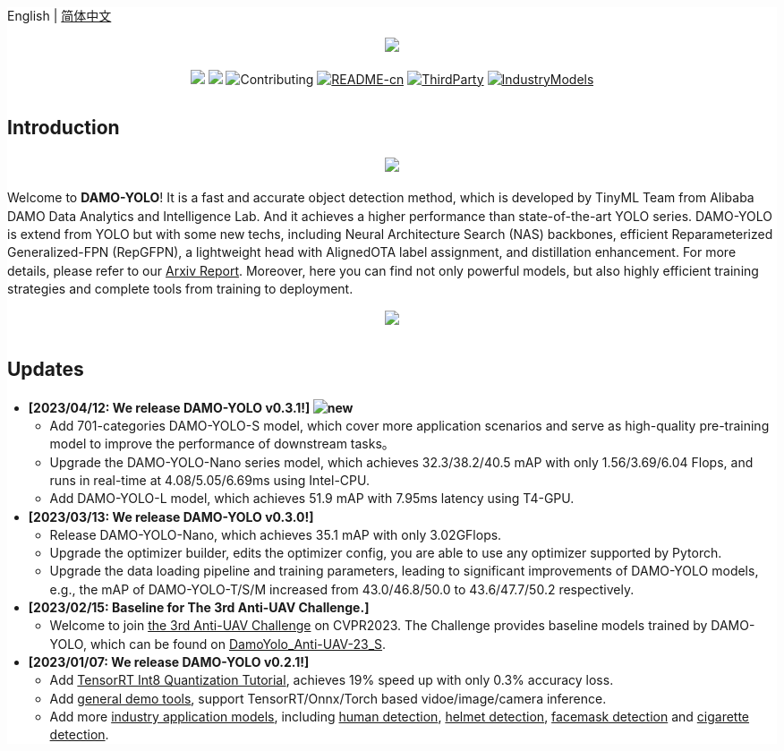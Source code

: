 English | [简体中文](README_cn.md)


<div align="center"><img src="assets/logo.png" width="1500">

![](https://img.shields.io/badge/language-python-blue.svg)
![](https://img.shields.io/badge/license-Apache-000000.svg)
![Contributing](https://img.shields.io/badge/PRs-welcome-brightgreen.svg)
[![README-cn](https://shields.io/badge/README-%E4%B8%AD%E6%96%87-blue)](README_cn.md)
[![ThirdParty](https://img.shields.io/badge/ThirdParty--Resources-brightgreen)](#third-parry-resources)
[![IndustryModels](https://img.shields.io/badge/Industry--Models-orange)](#industry-application-models)

</div>

## Introduction
<div align="center"><img src="assets/overview.gif" width="1500"></div>

Welcome to **DAMO-YOLO**! It is a fast and accurate object detection method, which is developed by TinyML Team from Alibaba DAMO Data Analytics and Intelligence Lab. And it achieves a higher performance than state-of-the-art YOLO series. DAMO-YOLO is extend from YOLO but with some new techs, including Neural Architecture Search (NAS) backbones, efficient Reparameterized Generalized-FPN (RepGFPN), a lightweight head with AlignedOTA label assignment, and distillation enhancement. For more details, please refer to our [Arxiv Report](https://arxiv.org/abs/2211.15444). Moreover, here you can find not only powerful models, but also highly efficient training strategies and complete tools from training to deployment.

<div align="center"><img src="assets/curve.png" width="1200"></div>

## Updates
- **[2023/04/12: We release DAMO-YOLO v0.3.1!] ![new](https://img.alicdn.com/imgextra/i4/O1CN01kUiDtl1HVxN6G56vN_!!6000000000764-2-tps-43-19.png)**
    * Add 701-categories DAMO-YOLO-S model, which cover more application scenarios and serve as high-quality pre-training model to improve the performance of downstream tasks。
    * Upgrade the DAMO-YOLO-Nano series model, which achieves 32.3/38.2/40.5 mAP with only 1.56/3.69/6.04 Flops, and runs in real-time at 4.08/5.05/6.69ms using Intel-CPU. 
    * Add DAMO-YOLO-L model, which achieves 51.9 mAP with 7.95ms latency using T4-GPU.
- **[2023/03/13: We release DAMO-YOLO v0.3.0!]**
    * Release DAMO-YOLO-Nano, which achieves 35.1 mAP with only 3.02GFlops.
    * Upgrade the optimizer builder, edits the optimizer config, you are able to use any optimizer supported by Pytorch.
    * Upgrade the data loading pipeline and training parameters, leading to significant improvements of DAMO-YOLO models, e.g., the mAP of DAMO-YOLO-T/S/M increased from 43.0/46.8/50.0 to 43.6/47.7/50.2 respectively. 
- **[2023/02/15: Baseline for The 3rd Anti-UAV Challenge.]**
    * Welcome to join [the 3rd Anti-UAV Challenge](https://anti-uav.github.io/Evaluate/) on CVPR2023. The Challenge provides baseline models trained by DAMO-YOLO, which can be found on [DamoYolo_Anti-UAV-23_S](https://modelscope.cn/models/damo/cv_tinynas_uav-detection_damoyolo/summary).
- **[2023/01/07: We release DAMO-YOLO v0.2.1!]**
    * Add [TensorRT Int8 Quantization Tutorial](./tools/partial_quantization/README.md), achieves 19% speed up with only 0.3% accuracy loss.
    * Add [general demo tools](#quick-start), support TensorRT/Onnx/Torch based vidoe/image/camera inference.
    * Add more [industry application models](#industry-application-models), including [human detection](https://www.modelscope.cn/models/damo/cv_tinynas_human-detection_damoyolo/summary), [helmet detection](https://www.modelscope.cn/models/damo/cv_tinynas_object-detection_damoyolo_safety-helmet/summary), [facemask detection](https://www.modelscope.cn/models/damo/cv_tinynas_object-detection_damoyolo_facemask/summary) and [cigarette detection](https://www.modelscope.cn/models/damo/cv_tinynas_object-detection_damoyolo_cigarette/summary).